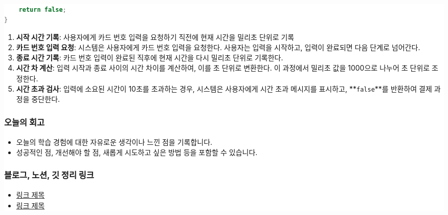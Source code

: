 ```java
    return false;
}
```

1. **시작 시간 기록**: 사용자에게 카드 번호 입력을 요청하기 직전에 현재 시간을 밀리초 단위로 기록
2. **카드 번호 입력 요청**: 시스템은 사용자에게 카드 번호 입력을 요청한다. 사용자는 입력을 시작하고, 입력이 완료되면 다음 단계로 넘어간다.
3. **종료 시간 기록**: 카드 번호 입력이 완료된 직후에 현재 시간을 다시 밀리초 단위로 기록한다.
4. **시간 차 계산**: 입력 시작과 종료 사이의 시간 차이를 계산하여, 이를 초 단위로 변환한다. 이 과정에서 밀리초 값을 1000으로 나누어 초 단위로 조정한다.
5. **시간 초과 검사**: 입력에 소요된 시간이 10초를 초과하는 경우, 시스템은 사용자에게 시간 초과 메시지를 표시하고, **`false`**를 반환하여 결제 과정을 중단한다.

### 오늘의 회고

- 오늘의 학습 경험에 대한 자유로운 생각이나 느낀 점을 기록합니다.
- 성공적인 점, 개선해야 할 점, 새롭게 시도하고 싶은 방법 등을 포함할 수 있습니다.

### 블로그, 노션, 깃 정리 링크

- [링크 제목](URL)
- [링크 제목](URL)
